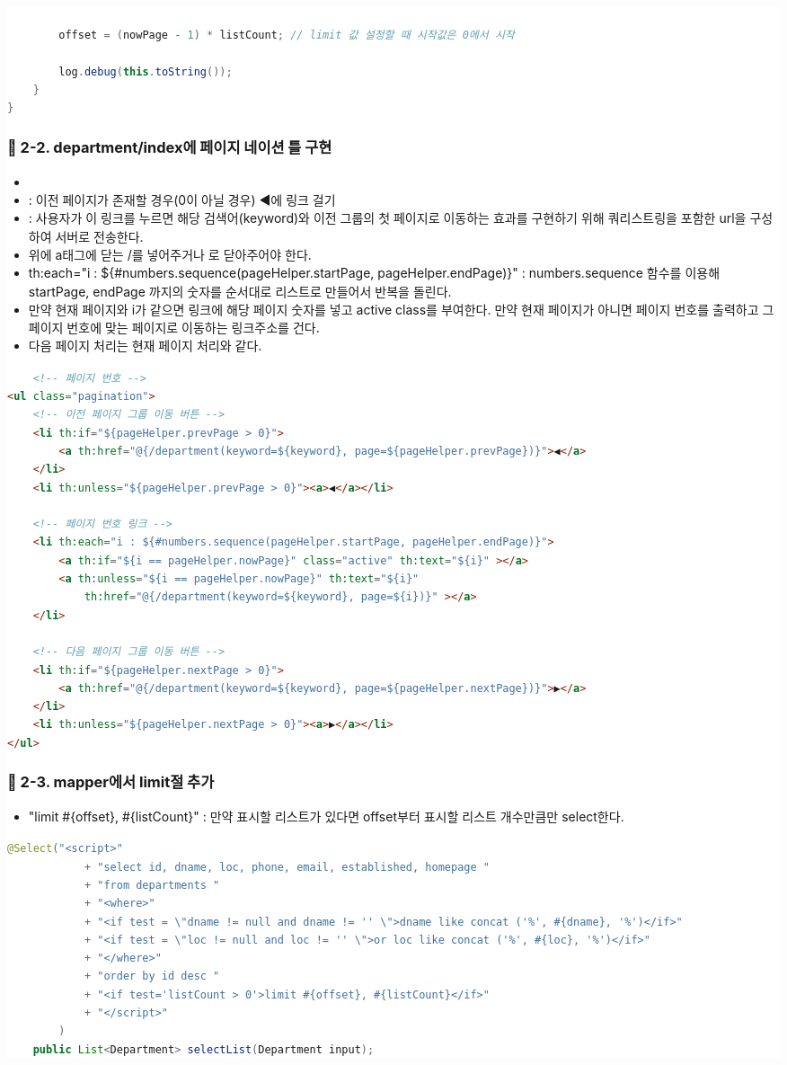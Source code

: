 ```java

        offset = (nowPage - 1) * listCount; // limit 값 설정할 때 시작값은 0에서 시작

        log.debug(this.toString());
    }
}
```

### 📌 2-2. department/index에 페이지 네이션 틀 구현
- <li th:if="${pageHelper.prevPage > 0}"> : 이전 페이지가 존재할 경우(0이 아닐 경우) ◀에 <a th:href="@{/department(keyword=${keyword}, page=${pageHelper.prevPage})}"> 링크 걸기
- <a th:href="@{/department(keyword=${keyword}, page=${pageHelper.prevPage})}"> : 사용자가 이 링크를 누르면 해당 검색어(keyword)와 이전 그룹의 첫 페이지로 이동하는 효과를 구현하기 위해 쿼리스트링을 포함한 url을 구성하여 서버로 전송한다.
- 위에 a태그에 닫는 /를 넣어주거나 </a> 로 닫아주어야 한다.
- th:each="i : ${#numbers.sequence(pageHelper.startPage, pageHelper.endPage)}" : numbers.sequence 함수를 이용해 startPage, endPage 까지의 숫자를 순서대로 리스트로 만들어서 반복을 돌린다.
- 만약 현재 페이지와 i가 같으면 링크에 해당 페이지 숫자를 넣고 active class를 부여한다. 만약 현재 페이지가 아니면 페이지 번호를 출력하고 그 페이지 번호에 맞는 페이지로 이동하는 링크주소를 건다.
- 다음 페이지 처리는 현재 페이지 처리와 같다.
```html
    <!-- 페이지 번호 -->
<ul class="pagination">
    <!-- 이전 페이지 그룹 이동 버튼 -->
    <li th:if="${pageHelper.prevPage > 0}"> 
        <a th:href="@{/department(keyword=${keyword}, page=${pageHelper.prevPage})}">◀</a>
    </li>
    <li th:unless="${pageHelper.prevPage > 0}"><a>◀</a></li>

    <!-- 페이지 번호 링크 -->
    <li th:each="i : ${#numbers.sequence(pageHelper.startPage, pageHelper.endPage)}">
        <a th:if="${i == pageHelper.nowPage}" class="active" th:text="${i}" ></a>
        <a th:unless="${i == pageHelper.nowPage}" th:text="${i}"
            th:href="@{/department(keyword=${keyword}, page=${i})}" ></a>
    </li>

    <!-- 다음 페이지 그룹 이동 버튼 -->
    <li th:if="${pageHelper.nextPage > 0}">
        <a th:href="@{/department(keyword=${keyword}, page=${pageHelper.nextPage})}">▶</a>
    </li>
    <li th:unless="${pageHelper.nextPage > 0}"><a>▶</a></li>
</ul>
```

### 📌 2-3. mapper에서 limit절 추가
- "<if test='listCount > 0'>limit #{offset}, #{listCount}</if>" : 만약 표시할 리스트가 있다면 offset부터 표시할 리스트 개수만큼만 select한다.
```java
@Select("<script>" 
            + "select id, dname, loc, phone, email, established, homepage "
            + "from departments "
            + "<where>"
            + "<if test = \"dname != null and dname != '' \">dname like concat ('%', #{dname}, '%')</if>"
            + "<if test = \"loc != null and loc != '' \">or loc like concat ('%', #{loc}, '%')</if>"
            + "</where>"
            + "order by id desc "
            + "<if test='listCount > 0'>limit #{offset}, #{listCount}</if>"
            + "</script>"
        )
    public List<Department> selectList(Department input);
```
